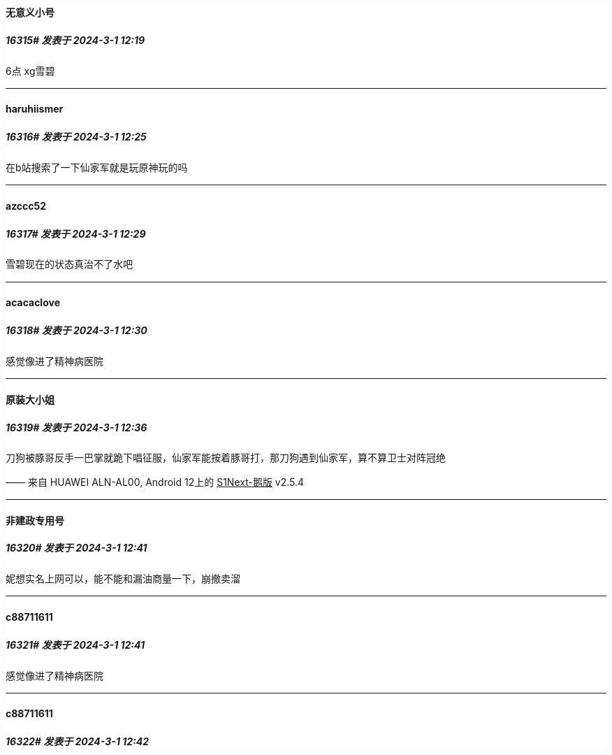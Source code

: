 ####  无意义小号  
##### 16315#       发表于 2024-3-1 12:19

6点 xg雪碧


*****

####  haruhiismer  
##### 16316#       发表于 2024-3-1 12:25

在b站搜索了一下仙家军就是玩原神玩的吗

*****

####  azccc52  
##### 16317#       发表于 2024-3-1 12:29

雪碧现在的状态真治不了水吧

*****

####  acacaclove  
##### 16318#       发表于 2024-3-1 12:30

感觉像进了精神病医院


*****

####  原装大小姐  
##### 16319#       发表于 2024-3-1 12:36

刀狗被豚哥反手一巴掌就跪下唱征服，仙家军能按着豚哥打，那刀狗遇到仙家军，算不算卫士对阵冠绝

—— 来自 HUAWEI ALN-AL00, Android 12上的 [S1Next-鹅版](https://github.com/ykrank/S1-Next/releases) v2.5.4

*****

####  非建政专用号  
##### 16320#       发表于 2024-3-1 12:41

妮想实名上网可以，能不能和漏油商量一下，崩撤卖溜


*****

####  c88711611  
##### 16321#       发表于 2024-3-1 12:41

感觉像进了精神病医院


*****

####  c88711611  
##### 16322#       发表于 2024-3-1 12:42
